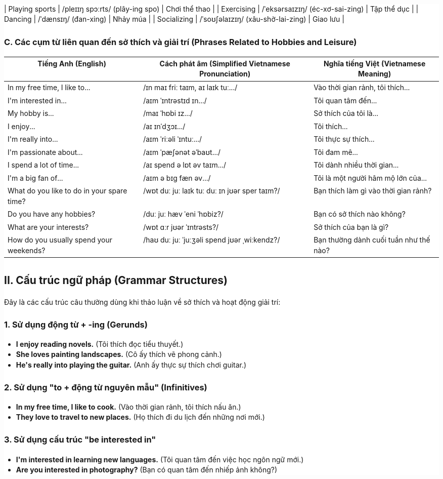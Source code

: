 | Playing sports | /pleɪɪŋ spɔːrts/ (plây-ing spo) | Chơi thể thao |
| Exercising | /ˈeksərsaɪzɪŋ/ (éc-xơ-sai-zing) | Tập thể dục |
| Dancing | /ˈdænsɪŋ/ (đan-xing) | Nhảy múa |
| Socializing | /ˈsoʊʃəlaɪzɪŋ/ (xâu-shờ-lai-zing) | Giao lưu |

### C. Các cụm từ liên quan đến sở thích và giải trí (Phrases Related to Hobbies and Leisure)

| Tiếng Anh (English) | Cách phát âm (Simplified Vietnamese Pronunciation) | Nghĩa tiếng Việt (Vietnamese Meaning) |
|---|---|---|
| In my free time, I like to... | /ɪn maɪ friː taɪm, aɪ laɪk tuː.../ | Vào thời gian rảnh, tôi thích... |
| I'm interested in... | /aɪm ˈɪntrəstɪd ɪn.../ | Tôi quan tâm đến... |
| My hobby is... | /maɪ ˈhɒbi ɪz.../ | Sở thích của tôi là... |
| I enjoy... | /aɪ ɪnˈdʒɔɪ.../ | Tôi thích... |
| I'm really into... | /aɪm ˈriːəli ˈɪntuː.../ | Tôi thực sự thích... |
| I'm passionate about... | /aɪm ˈpæʃənət əˈbaʊt.../ | Tôi đam mê... |
| I spend a lot of time... | /aɪ spend ə lɒt əv taɪm.../ | Tôi dành nhiều thời gian... |
| I'm a big fan of... | /aɪm ə bɪɡ fæn əv.../ | Tôi là một người hâm mộ lớn của... |
| What do you like to do in your spare time? | /wɒt duː juː laɪk tuː duː ɪn jʊər sper taɪm?/ | Bạn thích làm gì vào thời gian rảnh? |
| Do you have any hobbies? | /duː juː hæv ˈeni ˈhɒbiz?/ | Bạn có sở thích nào không? |
| What are your interests? | /wɒt ɑːr jʊər ˈɪntrəsts?/ | Sở thích của bạn là gì? |
| How do you usually spend your weekends? | /haʊ duː juː ˈjuːʒəli spend jʊər ˌwiːkendz?/ | Bạn thường dành cuối tuần như thế nào? |

## II. Cấu trúc ngữ pháp (Grammar Structures)

Đây là các cấu trúc câu thường dùng khi thảo luận về sở thích và hoạt động giải trí:

### 1. Sử dụng động từ + -ing (Gerunds)

* **I enjoy reading novels.** (Tôi thích đọc tiểu thuyết.)
* **She loves painting landscapes.** (Cô ấy thích vẽ phong cảnh.)
* **He's really into playing the guitar.** (Anh ấy thực sự thích chơi guitar.)

### 2. Sử dụng "to + động từ nguyên mẫu" (Infinitives)

* **In my free time, I like to cook.** (Vào thời gian rảnh, tôi thích nấu ăn.)
* **They love to travel to new places.** (Họ thích đi du lịch đến những nơi mới.)

### 3. Sử dụng cấu trúc "be interested in"

* **I'm interested in learning new languages.** (Tôi quan tâm đến việc học ngôn ngữ mới.)
* **Are you interested in photography?** (Bạn có quan tâm đến nhiếp ảnh không?)
